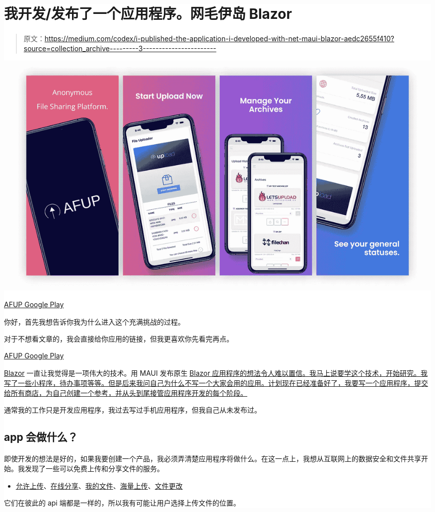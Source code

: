# 我开发/发布了一个应用程序。网毛伊岛 Blazor

> 原文：<https://medium.com/codex/i-published-the-application-i-developed-with-net-maui-blazor-aedc2655f410?source=collection_archive---------3----------------------->

![](img/4a23447e46eeb5b72edc91287e63ed34.png)

[AFUP Google Play](https://play.google.com/store/apps/details?id=com.runaho.afup.mauiblazor)

你好，首先我想告诉你我为什么进入这个充满挑战的过程。

对于不想看文章的，我会直接给你应用的链接，但我更喜欢你先看完再点。

[AFUP Google Play](https://play.google.com/store/apps/details?id=com.runaho.afup.mauiblazor)

[Blazor](https://dotnet.microsoft.com/en-us/apps/aspnet/web-apps/blazor) 一直让我觉得是一项伟大的技术。用 MAUI 发布原生 [Blazor 应用程序的想法令人难以置信。我马上说要学这个技术，开始研究。我写了一些小程序，待办事项等等。但是后来我问自己为什么不写一个大家会用的应用。计划现在已经准备好了，我要写一个应用程序，提交给所有商店，为自己创建一个参考，并从头到尾接管应用程序开发的每个阶段。](https://learn.microsoft.com/en-us/aspnet/core/blazor/hybrid/tutorials/maui?view=aspnetcore-7.0&pivots=windows)

通常我的工作只是开发应用程序，我过去写过手机应用程序，但我自己从未发布过。

## app 会做什么？

即使开发的想法是好的，如果我要创建一个产品，我必须弄清楚应用程序将做什么。在这一点上，我想从互联网上的数据安全和文件共享开始。我发现了一些可以免费上传和分享文件的服务。

*   [允许上传](https://letsupload.cc/terms)、[在线分享](https://share-online.is/terms)、[我的文件](https://myfile.is/terms)、[海量上传](https://megaupload.nz/terms)、[文件更改](https://filechan.org/terms)

它们在彼此的 api 端都是一样的，所以我有可能让用户选择上传文件的位置。
